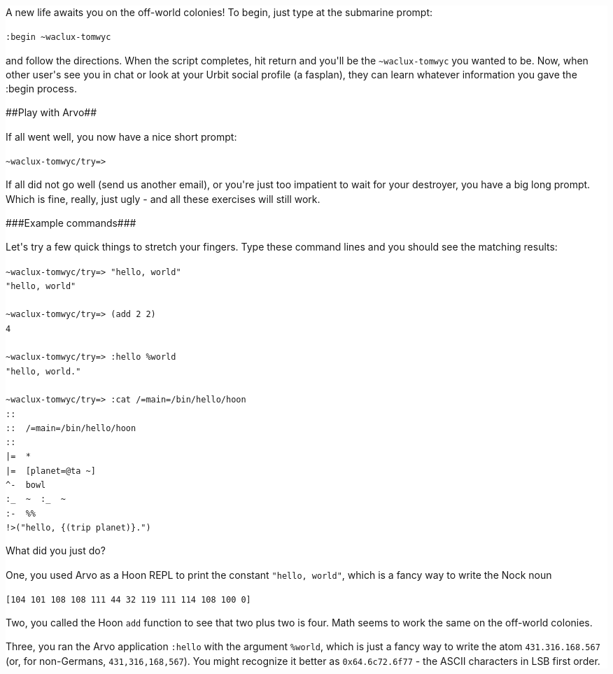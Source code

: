 A new life awaits you on the off-world colonies!  To begin, just
type at the submarine prompt:

    :begin ~waclux-tomwyc

and follow the directions.  When the script completes, hit return
and you'll be the `~waclux-tomwyc` you wanted to be.  Now, when other user's see you in chat or look at your 
Urbit social profile (a fasplan), they can learn whatever information you gave the :begin process.

##Play with Arvo##

If all went well, you now have a nice short prompt:

    ~waclux-tomwyc/try=>

If all did not go well (send us another email), or you're just
too impatient to wait for your destroyer, you have a big long
prompt.  Which is fine, really, just ugly - and all these
exercises will still work.

###Example commands###

Let's try a few quick things to stretch your fingers.  Type these
command lines and you should see the matching results:

    ~waclux-tomwyc/try=> "hello, world"
    "hello, world"

    ~waclux-tomwyc/try=> (add 2 2)
    4

    ~waclux-tomwyc/try=> :hello %world
    "hello, world."

    ~waclux-tomwyc/try=> :cat /=main=/bin/hello/hoon
    ::
    ::  /=main=/bin/hello/hoon
    ::
    |=  *
    |=  [planet=@ta ~]
    ^-  bowl
    :_  ~  :_  ~
    :-  %%
    !>("hello, {(trip planet)}.")

What did you just do?

One, you used Arvo as a Hoon REPL to print the constant `"hello,
world"`, which is a fancy way to write the Nock noun

    [104 101 108 108 111 44 32 119 111 114 108 100 0]

Two, you called the Hoon `add` function to see that two plus two
is four.  Math seems to work the same on the off-world colonies.

Three, you ran the Arvo application `:hello` with the argument
`%world`, which is just a fancy way to write the atom
`431.316.168.567` (or, for non-Germans, `431,316,168,567`).  You
might recognize it better as `0x64.6c72.6f77` - the ASCII
characters in LSB first order.
